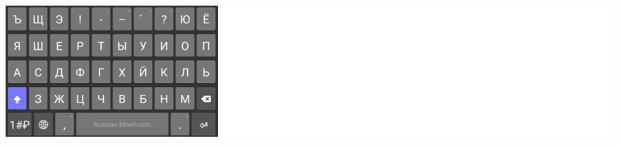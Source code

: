 <img width="300" src="./keyman/source/welcome/touch-RUM-shift-twice.jpg" alt="Русская мнемоническая сенсорная клавиатура после двойного нажатия клавиши Shift" title="Русская мнемоническая сенсорная клавиатура после двойного нажатия клавиши Shift" /> </p>